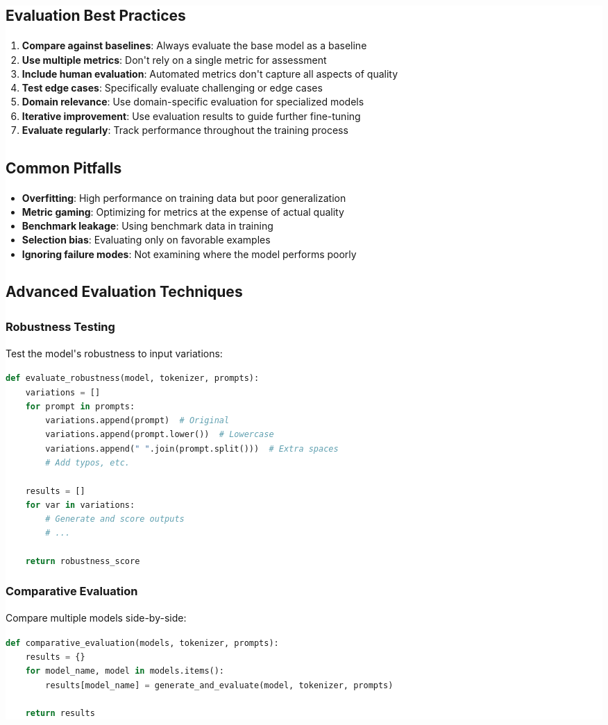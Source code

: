 ## Evaluation Best Practices

1. **Compare against baselines**: Always evaluate the base model as a baseline
2. **Use multiple metrics**: Don't rely on a single metric for assessment
3. **Include human evaluation**: Automated metrics don't capture all aspects of quality
4. **Test edge cases**: Specifically evaluate challenging or edge cases
5. **Domain relevance**: Use domain-specific evaluation for specialized models
6. **Iterative improvement**: Use evaluation results to guide further fine-tuning
7. **Evaluate regularly**: Track performance throughout the training process

## Common Pitfalls

- **Overfitting**: High performance on training data but poor generalization
- **Metric gaming**: Optimizing for metrics at the expense of actual quality
- **Benchmark leakage**: Using benchmark data in training
- **Selection bias**: Evaluating only on favorable examples
- **Ignoring failure modes**: Not examining where the model performs poorly

## Advanced Evaluation Techniques

### Robustness Testing

Test the model's robustness to input variations:

```python
def evaluate_robustness(model, tokenizer, prompts):
    variations = []
    for prompt in prompts:
        variations.append(prompt)  # Original
        variations.append(prompt.lower())  # Lowercase
        variations.append(" ".join(prompt.split()))  # Extra spaces
        # Add typos, etc.
    
    results = []
    for var in variations:
        # Generate and score outputs
        # ...
    
    return robustness_score
```

### Comparative Evaluation

Compare multiple models side-by-side:

```python
def comparative_evaluation(models, tokenizer, prompts):
    results = {}
    for model_name, model in models.items():
        results[model_name] = generate_and_evaluate(model, tokenizer, prompts)
    
    return results
```
